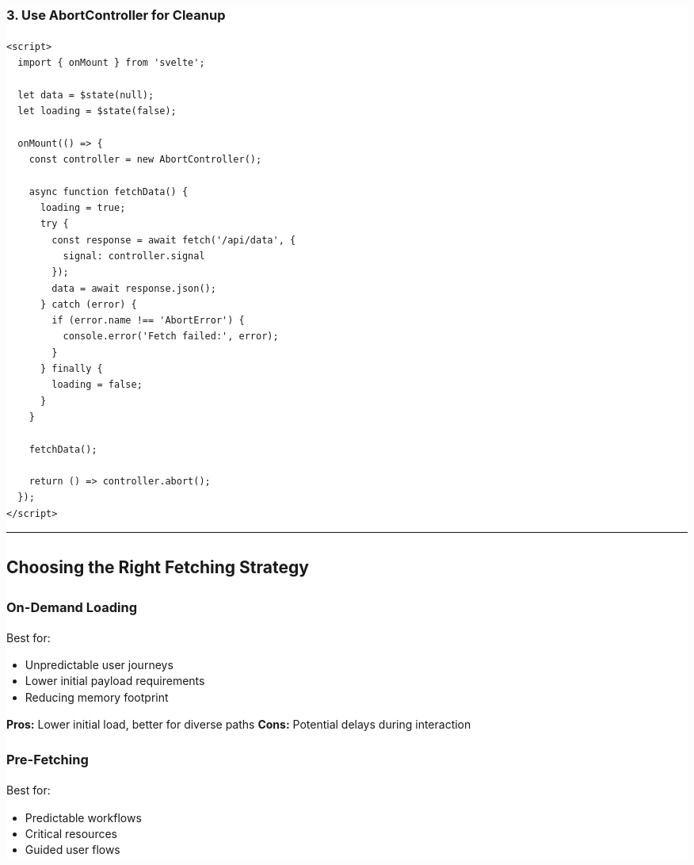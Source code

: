 ### 3. Use AbortController for Cleanup

```svelte
<script>
  import { onMount } from 'svelte';

  let data = $state(null);
  let loading = $state(false);

  onMount(() => {
    const controller = new AbortController();
    
    async function fetchData() {
      loading = true;
      try {
        const response = await fetch('/api/data', {
          signal: controller.signal
        });
        data = await response.json();
      } catch (error) {
        if (error.name !== 'AbortError') {
          console.error('Fetch failed:', error);
        }
      } finally {
        loading = false;
      }
    }

    fetchData();

    return () => controller.abort();
  });
</script>
```

---

## Choosing the Right Fetching Strategy

### On-Demand Loading

Best for:
- Unpredictable user journeys
- Lower initial payload requirements
- Reducing memory footprint

**Pros:** Lower initial load, better for diverse paths
**Cons:** Potential delays during interaction

### Pre-Fetching

Best for:
- Predictable workflows
- Critical resources
- Guided user flows
